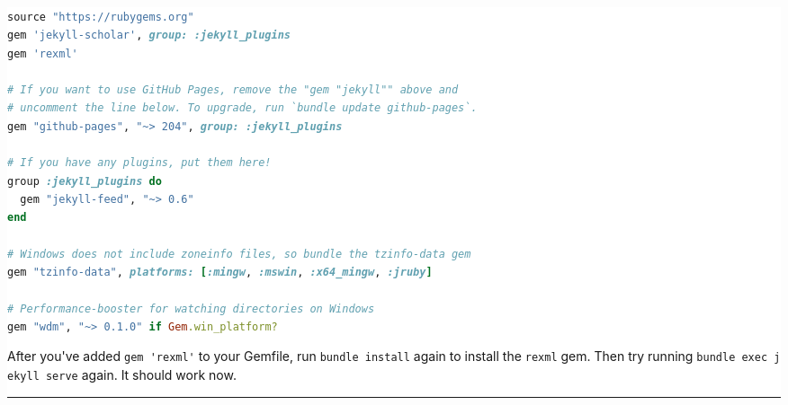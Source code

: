 ```ruby
source "https://rubygems.org"
gem 'jekyll-scholar', group: :jekyll_plugins
gem 'rexml'

# If you want to use GitHub Pages, remove the "gem "jekyll"" above and
# uncomment the line below. To upgrade, run `bundle update github-pages`.
gem "github-pages", "~> 204", group: :jekyll_plugins

# If you have any plugins, put them here!
group :jekyll_plugins do
  gem "jekyll-feed", "~> 0.6"
end

# Windows does not include zoneinfo files, so bundle the tzinfo-data gem
gem "tzinfo-data", platforms: [:mingw, :mswin, :x64_mingw, :jruby]

# Performance-booster for watching directories on Windows
gem "wdm", "~> 0.1.0" if Gem.win_platform?
```

After you've added `gem 'rexml'` to your Gemfile, run `bundle install` again to install the `rexml` gem. Then try running `bundle exec jekyll serve` again. It should work now.

--------
